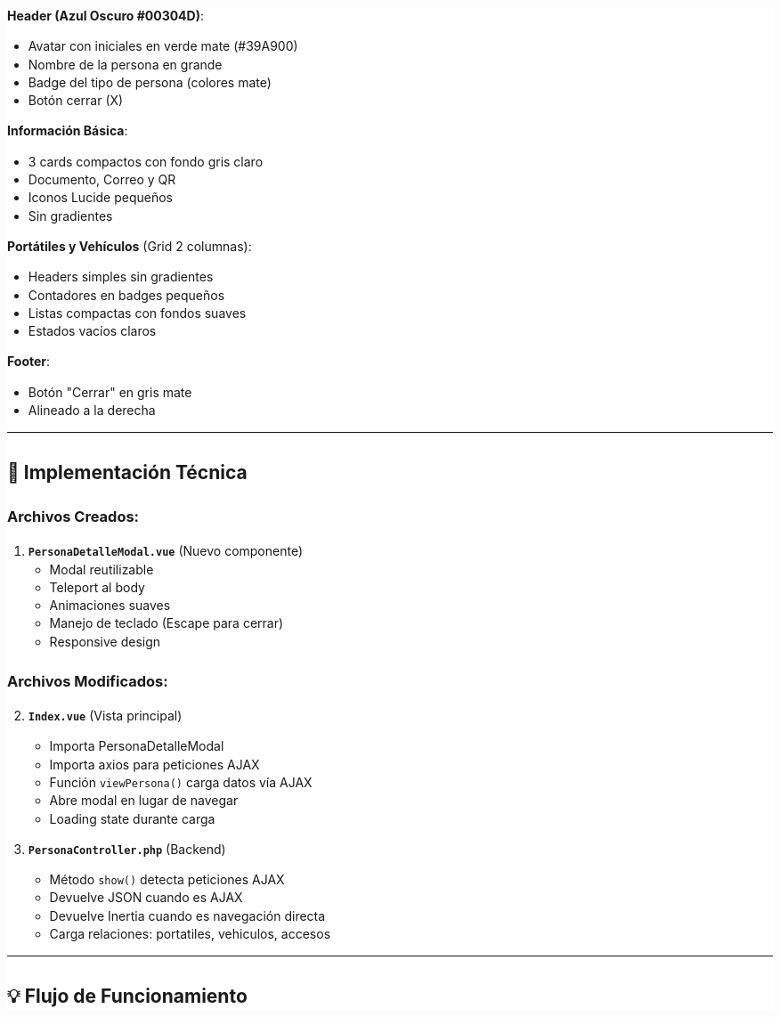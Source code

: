 **Header (Azul Oscuro #00304D)**:
- Avatar con iniciales en verde mate (#39A900)
- Nombre de la persona en grande
- Badge del tipo de persona (colores mate)
- Botón cerrar (X)

**Información Básica**:
- 3 cards compactos con fondo gris claro
- Documento, Correo y QR
- Iconos Lucide pequeños
- Sin gradientes

**Portátiles y Vehículos** (Grid 2 columnas):
- Headers simples sin gradientes
- Contadores en badges pequeños
- Listas compactas con fondos suaves
- Estados vacíos claros

**Footer**:
- Botón "Cerrar" en gris mate
- Alineado a la derecha

---

## 🔧 Implementación Técnica

### Archivos Creados:
1. **`PersonaDetalleModal.vue`** (Nuevo componente)
   - Modal reutilizable
   - Teleport al body
   - Animaciones suaves
   - Manejo de teclado (Escape para cerrar)
   - Responsive design

### Archivos Modificados:
2. **`Index.vue`** (Vista principal)
   - Importa PersonaDetalleModal
   - Importa axios para peticiones AJAX
   - Función `viewPersona()` carga datos vía AJAX
   - Abre modal en lugar de navegar
   - Loading state durante carga

3. **`PersonaController.php`** (Backend)
   - Método `show()` detecta peticiones AJAX
   - Devuelve JSON cuando es AJAX
   - Devuelve Inertia cuando es navegación directa
   - Carga relaciones: portatiles, vehiculos, accesos

---

## 💡 Flujo de Funcionamiento
